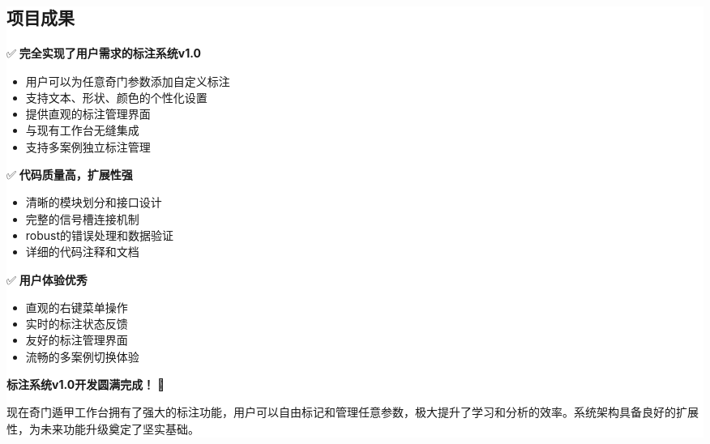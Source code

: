 ## 项目成果

✅ **完全实现了用户需求的标注系统v1.0**
- 用户可以为任意奇门参数添加自定义标注
- 支持文本、形状、颜色的个性化设置
- 提供直观的标注管理界面
- 与现有工作台无缝集成
- 支持多案例独立标注管理

✅ **代码质量高，扩展性强**
- 清晰的模块划分和接口设计
- 完整的信号槽连接机制
- robust的错误处理和数据验证
- 详细的代码注释和文档

✅ **用户体验优秀**
- 直观的右键菜单操作
- 实时的标注状态反馈
- 友好的标注管理界面
- 流畅的多案例切换体验

**标注系统v1.0开发圆满完成！** 🎉

现在奇门遁甲工作台拥有了强大的标注功能，用户可以自由标记和管理任意参数，极大提升了学习和分析的效率。系统架构具备良好的扩展性，为未来功能升级奠定了坚实基础。
